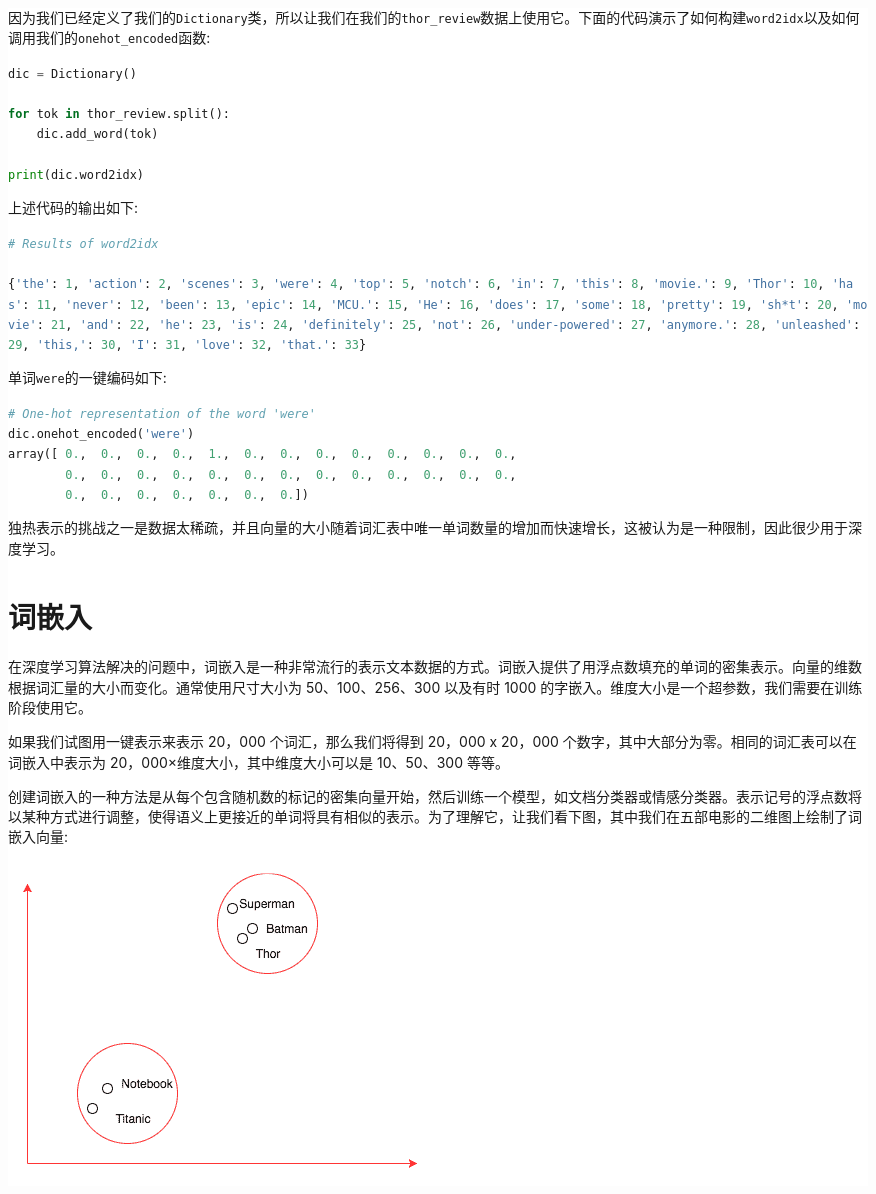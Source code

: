 因为我们已经定义了我们的`Dictionary`类，所以让我们在我们的`thor_review`数据上使用它。下面的代码演示了如何构建`word2idx`以及如何调用我们的`onehot_encoded`函数:

```py
dic = Dictionary()

for tok in thor_review.split():
    dic.add_word(tok)

print(dic.word2idx)
```

上述代码的输出如下:

```py
# Results of word2idx

{'the': 1, 'action': 2, 'scenes': 3, 'were': 4, 'top': 5, 'notch': 6, 'in': 7, 'this': 8, 'movie.': 9, 'Thor': 10, 'has': 11, 'never': 12, 'been': 13, 'epic': 14, 'MCU.': 15, 'He': 16, 'does': 17, 'some': 18, 'pretty': 19, 'sh*t': 20, 'movie': 21, 'and': 22, 'he': 23, 'is': 24, 'definitely': 25, 'not': 26, 'under-powered': 27, 'anymore.': 28, 'unleashed': 29, 'this,': 30, 'I': 31, 'love': 32, 'that.': 33}

```

单词`were`的一键编码如下:

```py
# One-hot representation of the word 'were'
dic.onehot_encoded('were')
array([ 0.,  0.,  0.,  0.,  1.,  0.,  0.,  0.,  0.,  0.,  0.,  0.,  0.,
        0.,  0.,  0.,  0.,  0.,  0.,  0.,  0.,  0.,  0.,  0.,  0.,  0.,
        0.,  0.,  0.,  0.,  0.,  0.,  0.])
```

独热表示的挑战之一是数据太稀疏，并且向量的大小随着词汇表中唯一单词数量的增加而快速增长，这被认为是一种限制，因此很少用于深度学习。

# 词嵌入

在深度学习算法解决的问题中，词嵌入是一种非常流行的表示文本数据的方式。词嵌入提供了用浮点数填充的单词的密集表示。向量的维数根据词汇量的大小而变化。通常使用尺寸大小为 50、100、256、300 以及有时 1000 的字嵌入。维度大小是一个超参数，我们需要在训练阶段使用它。

如果我们试图用一键表示来表示 20，000 个词汇，那么我们将得到 20，000 x 20，000 个数字，其中大部分为零。相同的词汇表可以在词嵌入中表示为 20，000×维度大小，其中维度大小可以是 10、50、300 等等。

创建词嵌入的一种方法是从每个包含随机数的标记的密集向量开始，然后训练一个模型，如文档分类器或情感分类器。表示记号的浮点数将以某种方式进行调整，使得语义上更接近的单词将具有相似的表示。为了理解它，让我们看下图，其中我们在五部电影的二维图上绘制了词嵌入向量:

![](img/f2302e41-c762-4566-aa6e-6b176145c527.png)
